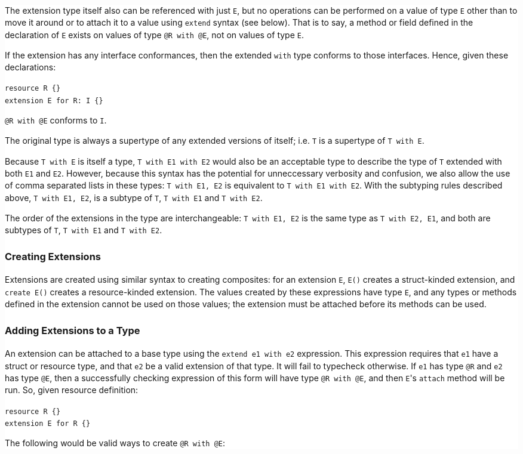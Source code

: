 The extension type itself also can be referenced with just `E`, but no operations can be performed on a value of type `E` other than to
move it around or to attach it to a value using `extend` syntax (see below). That is to say, a method or field defined in the declaration of `E`
exists on values of type `@R with @E`, not on values of type `E`.

If the extension has any interface conformances, then the extended `with` type conforms to those interfaces. Hence, given these declarations:

```cadence
resource R {}
extension E for R: I {}
```

`@R with @E` conforms to `I`.

The original type is always a supertype of any extended versions of itself; i.e. `T` is a supertype of `T with E`.

Because `T with E` is itself a type, `T with E1 with E2` would also be an acceptable type to describe the type of `T` extended with both `E1`
and `E2`. However, because this syntax has the potential for unneccessary verbosity and confusion, we also allow the use of comma separated
lists in these types: `T with E1, E2` is equivalent to `T with E1 with E2`. With the subtyping rules described above, `T with E1, E2`, is a
subtype of `T`, `T with E1` and `T with E2`.

The order of the extensions in the type are interchangeable: `T with E1, E2` is the same type as `T with E2, E1`, and both are
subtypes of `T`, `T with E1` and `T with E2`.

### Creating Extensions

Extensions are created using similar syntax to creating composites: for an extension `E`, `E()` creates a struct-kinded extension,
and `create E()` creates a resource-kinded extension. The values created by these expressions have type `E`, and any types or
methods defined in the extension cannot be used on those values; the extension must be attached before its methods can be used.

### Adding Extensions to a Type

An extension can be attached to a base type using the `extend e1 with e2` expression. This expression requires that `e1` have a struct
or resource type, and that `e2` be a valid extension of that type. It will fail to typecheck otherwise. If `e1` has type `@R` and `e2`
has type `@E`, then a successfully checking expression of this form will have type `@R with @E`, and then `E`'s `attach` method will be run.
So, given resource definition:

```cadence
resource R {}
extension E for R {}
```

The following would be valid ways to create `@R with @E`:
